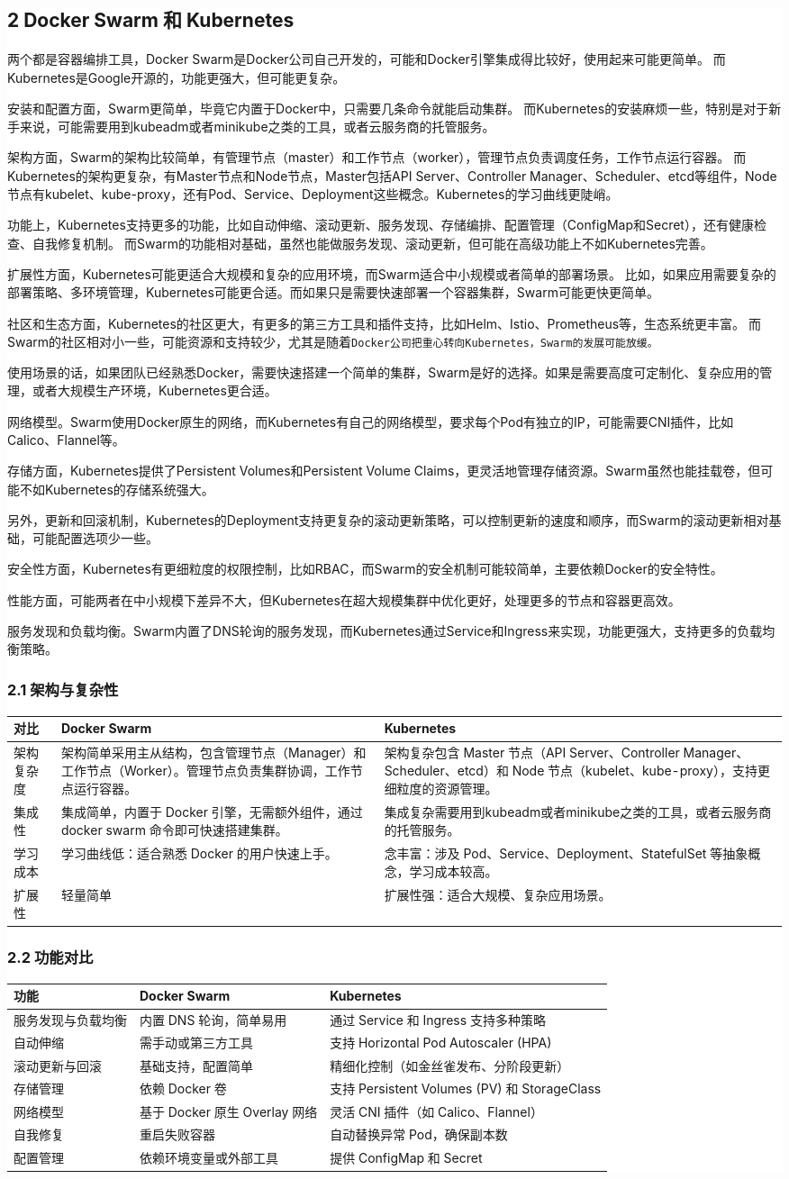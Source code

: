 ## 2 Docker Swarm 和 Kubernetes

两个都是容器编排工具，Docker Swarm是Docker公司自己开发的，可能和Docker引擎集成得比较好，使用起来可能更简单。
而Kubernetes是Google开源的，功能更强大，但可能更复杂。

安装和配置方面，Swarm更简单，毕竟它内置于Docker中，只需要几条命令就能启动集群。
而Kubernetes的安装麻烦一些，特别是对于新手来说，可能需要用到kubeadm或者minikube之类的工具，或者云服务商的托管服务。

架构方面，Swarm的架构比较简单，有管理节点（master）和工作节点（worker），管理节点负责调度任务，工作节点运行容器。
而Kubernetes的架构更复杂，有Master节点和Node节点，Master包括API Server、Controller Manager、Scheduler、etcd等组件，Node节点有kubelet、kube-proxy，还有Pod、Service、Deployment这些概念。Kubernetes的学习曲线更陡峭。

功能上，Kubernetes支持更多的功能，比如自动伸缩、滚动更新、服务发现、存储编排、配置管理（ConfigMap和Secret），还有健康检查、自我修复机制。
而Swarm的功能相对基础，虽然也能做服务发现、滚动更新，但可能在高级功能上不如Kubernetes完善。

扩展性方面，Kubernetes可能更适合大规模和复杂的应用环境，而Swarm适合中小规模或者简单的部署场景。
比如，如果应用需要复杂的部署策略、多环境管理，Kubernetes可能更合适。而如果只是需要快速部署一个容器集群，Swarm可能更快更简单。

社区和生态方面，Kubernetes的社区更大，有更多的第三方工具和插件支持，比如Helm、Istio、Prometheus等，生态系统更丰富。
而Swarm的社区相对小一些，可能资源和支持较少，尤其是随着`Docker公司把重心转向Kubernetes，Swarm的发展可能放缓。`

使用场景的话，如果团队已经熟悉Docker，需要快速搭建一个简单的集群，Swarm是好的选择。如果是需要高度可定制化、复杂应用的管理，或者大规模生产环境，Kubernetes更合适。

网络模型。Swarm使用Docker原生的网络，而Kubernetes有自己的网络模型，要求每个Pod有独立的IP，可能需要CNI插件，比如Calico、Flannel等。

存储方面，Kubernetes提供了Persistent Volumes和Persistent Volume Claims，更灵活地管理存储资源。Swarm虽然也能挂载卷，但可能不如Kubernetes的存储系统强大。

另外，更新和回滚机制，Kubernetes的Deployment支持更复杂的滚动更新策略，可以控制更新的速度和顺序，而Swarm的滚动更新相对基础，可能配置选项少一些。

安全性方面，Kubernetes有更细粒度的权限控制，比如RBAC，而Swarm的安全机制可能较简单，主要依赖Docker的安全特性。

性能方面，可能两者在中小规模下差异不大，但Kubernetes在超大规模集群中优化更好，处理更多的节点和容器更高效。

服务发现和负载均衡。Swarm内置了DNS轮询的服务发现，而Kubernetes通过Service和Ingress来实现，功能更强大，支持更多的负载均衡策略。

### 2.1 架构与复杂性

| 对比               | Docker Swarm     | Kubernetes        |
|:--------------------|:----------------|:------------------|
|架构复杂度|架构简单采用主从结构，包含管理节点（Manager）和工作节点（Worker）。管理节点负责集群协调，工作节点运行容器。|架构复杂包含 Master 节点（API Server、Controller Manager、Scheduler、etcd）和 Node 节点（kubelet、kube-proxy），支持更细粒度的资源管理。|
|集成性|集成简单，内置于 Docker 引擎，无需额外组件，通过 docker swarm 命令即可快速搭建集群。| 集成复杂需要用到kubeadm或者minikube之类的工具，或者云服务商的托管服务。 |
|学习成本|学习曲线低：适合熟悉 Docker 的用户快速上手。|念丰富：涉及 Pod、Service、Deployment、StatefulSet 等抽象概念，学习成本较高。|
|扩展性|轻量简单|扩展性强：适合大规模、复杂应用场景。|

### 2.2 功能对比

| 功能                | Docker Swarm     | Kubernetes        |
|:--------------------|:----------------|:------------------|
|服务发现与负载均衡	     | 内置 DNS 轮询，简单易用 |	通过 Service 和 Ingress 支持多种策略|
|自动伸缩| 	需手动或第三方工具|	支持 Horizontal Pod Autoscaler (HPA)|
|滚动更新与回滚|	基础支持，配置简单	|精细化控制（如金丝雀发布、分阶段更新）|
|存储管理|	依赖 Docker 卷	|支持 Persistent Volumes (PV) 和 StorageClass|
|网络模型	|基于 Docker 原生 Overlay 网络|	灵活 CNI 插件（如 Calico、Flannel）|
|自我修复|	重启失败容器|	自动替换异常 Pod，确保副本数|
|配置管理	|依赖环境变量或外部工具|	提供 ConfigMap 和 Secret|
